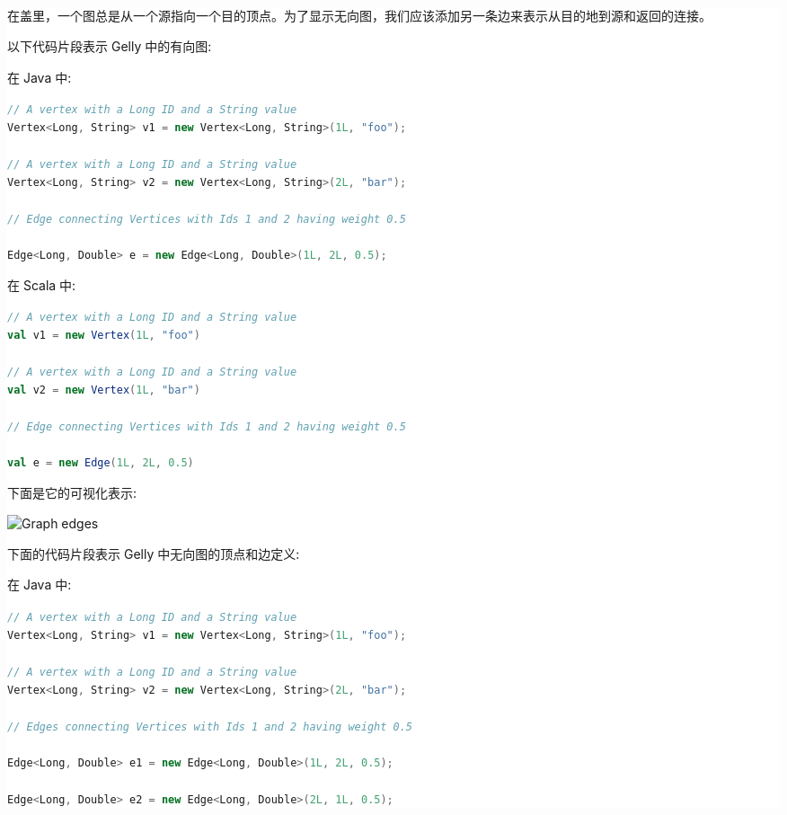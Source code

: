 在盖里，一个图总是从一个源指向一个目的顶点。为了显示无向图，我们应该添加另一条边来表示从目的地到源和返回的连接。

以下代码片段表示 Gelly 中的有向图:

在 Java 中:

```scala
// A vertex with a Long ID and a String value 
Vertex<Long, String> v1 = new Vertex<Long, String>(1L, "foo"); 

// A vertex with a Long ID and a String value 
Vertex<Long, String> v2 = new Vertex<Long, String>(2L, "bar"); 

// Edge connecting Vertices with Ids 1 and 2 having weight 0.5 

Edge<Long, Double> e = new Edge<Long, Double>(1L, 2L, 0.5); 

```

在 Scala 中:

```scala
// A vertex with a Long ID and a String value 
val v1 = new Vertex(1L, "foo") 

// A vertex with a Long ID and a String value 
val v2 = new Vertex(1L, "bar") 

// Edge connecting Vertices with Ids 1 and 2 having weight 0.5 

val e = new Edge(1L, 2L, 0.5) 

```

下面是它的可视化表示:

![Graph edges](graphics/image_07_002.jpg)

下面的代码片段表示 Gelly 中无向图的顶点和边定义:

在 Java 中:

```scala
// A vertex with a Long ID and a String value 
Vertex<Long, String> v1 = new Vertex<Long, String>(1L, "foo"); 

// A vertex with a Long ID and a String value 
Vertex<Long, String> v2 = new Vertex<Long, String>(2L, "bar"); 

// Edges connecting Vertices with Ids 1 and 2 having weight 0.5 

Edge<Long, Double> e1 = new Edge<Long, Double>(1L, 2L, 0.5); 

Edge<Long, Double> e2 = new Edge<Long, Double>(2L, 1L, 0.5); 

```

